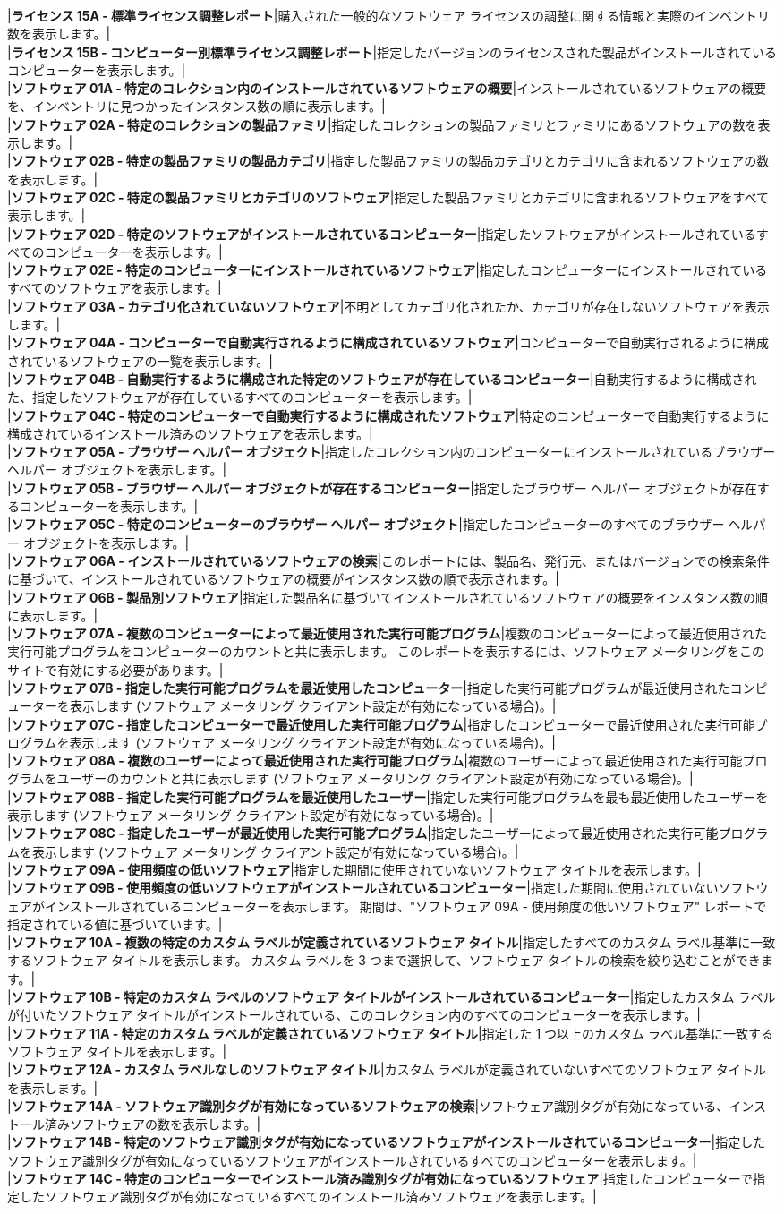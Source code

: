 |**ライセンス 15A - 標準ライセンス調整レポート**|購入された一般的なソフトウェア ライセンスの調整に関する情報と実際のインベントリ数を表示します。|  
|**ライセンス 15B - コンピューター別標準ライセンス調整レポート**|指定したバージョンのライセンスされた製品がインストールされているコンピューターを表示します。|  
|**ソフトウェア 01A - 特定のコレクション内のインストールされているソフトウェアの概要**|インストールされているソフトウェアの概要を、インベントリに見つかったインスタンス数の順に表示します。|  
|**ソフトウェア 02A - 特定のコレクションの製品ファミリ**|指定したコレクションの製品ファミリとファミリにあるソフトウェアの数を表示します。|  
|**ソフトウェア 02B - 特定の製品ファミリの製品カテゴリ**|指定した製品ファミリの製品カテゴリとカテゴリに含まれるソフトウェアの数を表示します。|  
|**ソフトウェア 02C - 特定の製品ファミリとカテゴリのソフトウェア**|指定した製品ファミリとカテゴリに含まれるソフトウェアをすべて表示します。|  
|**ソフトウェア 02D - 特定のソフトウェアがインストールされているコンピューター**|指定したソフトウェアがインストールされているすべてのコンピューターを表示します。|  
|**ソフトウェア 02E - 特定のコンピューターにインストールされているソフトウェア**|指定したコンピューターにインストールされているすべてのソフトウェアを表示します。|  
|**ソフトウェア 03A - カテゴリ化されていないソフトウェア**|不明としてカテゴリ化されたか、カテゴリが存在しないソフトウェアを表示します。|  
|**ソフトウェア 04A - コンピューターで自動実行されるように構成されているソフトウェア**|コンピューターで自動実行されるように構成されているソフトウェアの一覧を表示します。|  
|**ソフトウェア 04B - 自動実行するように構成された特定のソフトウェアが存在しているコンピューター**|自動実行するように構成された、指定したソフトウェアが存在しているすべてのコンピューターを表示します。|  
|**ソフトウェア 04C - 特定のコンピューターで自動実行するように構成されたソフトウェア**|特定のコンピューターで自動実行するように構成されているインストール済みのソフトウェアを表示します。|  
|**ソフトウェア 05A - ブラウザー ヘルパー オブジェクト**|指定したコレクション内のコンピューターにインストールされているブラウザー ヘルパー オブジェクトを表示します。|  
|**ソフトウェア 05B - ブラウザー ヘルパー オブジェクトが存在するコンピューター**|指定したブラウザー ヘルパー オブジェクトが存在するコンピューターを表示します。|  
|**ソフトウェア 05C - 特定のコンピューターのブラウザー ヘルパー オブジェクト**|指定したコンピューターのすべてのブラウザー ヘルパー オブジェクトを表示します。|  
|**ソフトウェア 06A - インストールされているソフトウェアの検索**|このレポートには、製品名、発行元、またはバージョンでの検索条件に基づいて、インストールされているソフトウェアの概要がインスタンス数の順で表示されます。|  
|**ソフトウェア 06B - 製品別ソフトウェア**|指定した製品名に基づいてインストールされているソフトウェアの概要をインスタンス数の順に表示します。|  
|**ソフトウェア 07A - 複数のコンピューターによって最近使用された実行可能プログラム**|複数のコンピューターによって最近使用された実行可能プログラムをコンピューターのカウントと共に表示します。 このレポートを表示するには、ソフトウェア メータリングをこのサイトで有効にする必要があります。|  
|**ソフトウェア 07B - 指定した実行可能プログラムを最近使用したコンピューター**|指定した実行可能プログラムが最近使用されたコンピューターを表示します (ソフトウェア メータリング クライアント設定が有効になっている場合)。|  
|**ソフトウェア 07C - 指定したコンピューターで最近使用した実行可能プログラム**|指定したコンピューターで最近使用された実行可能プログラムを表示します (ソフトウェア メータリング クライアント設定が有効になっている場合)。|  
|**ソフトウェア 08A - 複数のユーザーによって最近使用された実行可能プログラム**|複数のユーザーによって最近使用された実行可能プログラムをユーザーのカウントと共に表示します (ソフトウェア メータリング クライアント設定が有効になっている場合)。|  
|**ソフトウェア 08B - 指定した実行可能プログラムを最近使用したユーザー**|指定した実行可能プログラムを最も最近使用したユーザーを表示します (ソフトウェア メータリング クライアント設定が有効になっている場合)。|  
|**ソフトウェア 08C - 指定したユーザーが最近使用した実行可能プログラム**|指定したユーザーによって最近使用された実行可能プログラムを表示します (ソフトウェア メータリング クライアント設定が有効になっている場合)。|  
|**ソフトウェア 09A - 使用頻度の低いソフトウェア**|指定した期間に使用されていないソフトウェア タイトルを表示します。|  
|**ソフトウェア 09B - 使用頻度の低いソフトウェアがインストールされているコンピューター**|指定した期間に使用されていないソフトウェアがインストールされているコンピューターを表示します。 期間は、"ソフトウェア 09A - 使用頻度の低いソフトウェア" レポートで指定されている値に基づいています。|  
|**ソフトウェア 10A - 複数の特定のカスタム ラベルが定義されているソフトウェア タイトル**|指定したすべてのカスタム ラベル基準に一致するソフトウェア タイトルを表示します。 カスタム ラベルを 3 つまで選択して、ソフトウェア タイトルの検索を絞り込むことができます。|  
|**ソフトウェア 10B - 特定のカスタム ラベルのソフトウェア タイトルがインストールされているコンピューター**|指定したカスタム ラベルが付いたソフトウェア タイトルがインストールされている、このコレクション内のすべてのコンピューターを表示します。|  
|**ソフトウェア 11A - 特定のカスタム ラベルが定義されているソフトウェア タイトル**|指定した 1 つ以上のカスタム ラベル基準に一致するソフトウェア タイトルを表示します。|  
|**ソフトウェア 12A - カスタム ラベルなしのソフトウェア タイトル**|カスタム ラベルが定義されていないすべてのソフトウェア タイトルを表示します。|  
|**ソフトウェア 14A - ソフトウェア識別タグが有効になっているソフトウェアの検索**|ソフトウェア識別タグが有効になっている、インストール済みソフトウェアの数を表示します。|  
|**ソフトウェア 14B - 特定のソフトウェア識別タグが有効になっているソフトウェアがインストールされているコンピューター**|指定したソフトウェア識別タグが有効になっているソフトウェアがインストールされているすべてのコンピューターを表示します。|  
|**ソフトウェア 14C - 特定のコンピューターでインストール済み識別タグが有効になっているソフトウェア**|指定したコンピューターで指定したソフトウェア識別タグが有効になっているすべてのインストール済みソフトウェアを表示します。|  
